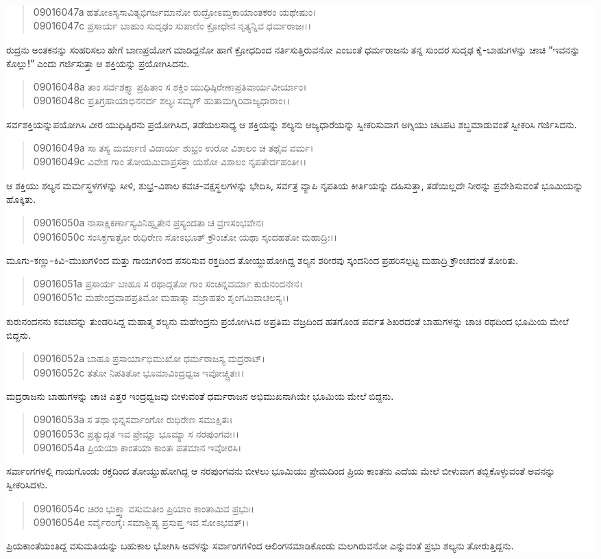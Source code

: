 > 09016047a ಹತೋಽಸ್ಯಸಾವಿತ್ಯಭಿಗರ್ಜಮಾನೋ
	ರುದ್ರೋಽಮ್ತಕಾಯಾಂತಕರಂ ಯಥೇಷುಂ।   
> 09016047c ಪ್ರಸಾರ್ಯ ಬಾಹುಂ ಸುದೃಢಂ ಸುಪಾಣಿಂ
	ಕ್ರೋಧೇನ ನೃತ್ಯನ್ನಿವ ಧರ್ಮರಾಜಃ।।   

ರುದ್ರನು ಅಂತಕನನ್ನು ಸಂಹರಿಸಲು ಹೇಗೆ ಬಾಣಪ್ರಯೋಗ ಮಾಡಿದ್ದನೋ ಹಾಗೆ ಕ್ರೋಧದಿಂದ ನರ್ತಿಸುತ್ತಿರುವನೋ ಎಂಬಂತೆ ಧರ್ಮರಾಜನು ತನ್ನ ಸುಂದರ ಸುದೃಢ ಕೈ-ಬಾಹುಗಳನ್ನು ಚಾಚಿ “ಇವನನ್ನು ಕೊಲ್ಲು!” ಎಂದು ಗರ್ಜಿಸುತ್ತಾ ಆ ಶಕ್ತಿಯನ್ನು ಪ್ರಯೋಗಿಸಿದನು.

> 09016048a ತಾಂ ಸರ್ವಶಕ್ತ್ಯಾ ಪ್ರಹಿತಾಂ ಸ ಶಕ್ತಿಂ
	ಯುಧಿಷ್ಠಿರೇಣಾಪ್ರತಿವಾರ್ಯವೀರ್ಯಾಂ।   
> 09016048c ಪ್ರತಿಗ್ರಹಾಯಾಭಿನನರ್ದ ಶಲ್ಯಃ
	ಸಮ್ಯಗ್ ಹುತಾಮಗ್ನಿರಿವಾಜ್ಯಧಾರಾಂ।।   

ಸರ್ವಶಕ್ತಿಯನ್ನುಪಯೋಗಿಸಿ ವೀರ ಯುಧಿಷ್ಠಿರನು ಪ್ರಯೋಗಿಸಿದ, ತಡೆಯಲಸಾಧ್ಯ ಆ ಶಕ್ತಿಯನ್ನು ಶಲ್ಯನು ಆಜ್ಯಧಾರೆಯನ್ನು ಸ್ವೀಕರಿಸುವಾಗ ಅಗ್ನಿಯು ಚಟಪಟ ಶಬ್ಧಮಾಡುವಂತೆ ಸ್ವೀಕರಿಸಿ ಗರ್ಜಿಸಿದನು.

> 09016049a ಸಾ ತಸ್ಯ ಮರ್ಮಾಣಿ ವಿದಾರ್ಯ ಶುಭ್ರಂ
	ಉರೋ ವಿಶಾಲಂ ಚ ತಥೈವ ವರ್ಮ।   
> 09016049c ವಿವೇಶ ಗಾಂ ತೋಯಮಿವಾಪ್ರಸಕ್ತಾ
	ಯಶೋ ವಿಶಾಲಂ ನೃಪತೇರ್ದಹಂತೀ।।   

ಆ ಶಕ್ತಿಯು ಶಲ್ಯನ ಮರ್ಮಸ್ಥಳಗಳನ್ನು ಸೀಳಿ, ಶುಭ್ರ-ವಿಶಾಲ ಕವಚ-ವಕ್ಷಸ್ಥಲಗಳನ್ನು ಭೇದಿಸಿ, ಸರ್ವತ್ರ ವ್ಯಾಪಿ ನೃಪತಿಯ ಕೀರ್ತಿಯನ್ನು ದಹಿಸುತ್ತಾ, ತಡೆಯಿಲ್ಲದೇ ನೀರನ್ನು ಪ್ರವೇಶಿಸುವಂತೆ ಭೂಮಿಯನ್ನು ಹೊಕ್ಕಿತು.

> 09016050a ನಾಸಾಕ್ಷಿಕರ್ಣಾಸ್ಯವಿನಿಹ್ಸೃತೇನ
	ಪ್ರಸ್ಯಂದತಾ ಚ ವ್ರಣಸಂಭವೇನ।   
> 09016050c ಸಂಸಿಕ್ತಗಾತ್ರೋ ರುಧಿರೇಣ ಸೋಽಭೂತ್
	ಕ್ರೌಂಚೋ ಯಥಾ ಸ್ಕಂದಹತೋ ಮಹಾದ್ರಿಃ।।   

ಮೂಗು-ಕಣ್ಣು-ಕಿವಿ-ಮುಖಗಳಿಂದ ಮತ್ತು ಗಾಯಗಳಿಂದ ಪಸರಿಸುವ ರಕ್ತದಿಂದ ತೋಯ್ದುಹೋಗಿದ್ದ ಶಲ್ಯನ ಶರೀರವು ಸ್ಕಂದನಿಂದ ಪ್ರಹರಿಸಲ್ಪಟ್ಟ ಮಹಾದ್ರಿ ಕ್ರೌಂಚದಂತೆ ತೋರಿತು.

> 09016051a ಪ್ರಸಾರ್ಯ ಬಾಹೂ ಸ ರಥಾದ್ಗತೋ ಗಾಂ
	ಸಂಚಿನ್ನವರ್ಮಾ ಕುರುನಂದನೇನ।   
> 09016051c ಮಹೇಂದ್ರವಾಹಪ್ರತಿಮೋ ಮಹಾತ್ಮಾ
	ವಜ್ರಾಹತಂ ಶೃಂಗಮಿವಾಚಲಸ್ಯ।।   

ಕುರುನಂದನನು ಕವಚವನ್ನು ತುಂಡರಿಸಿದ್ದ ಮಹಾತ್ಮ ಶಲ್ಯನು ಮಹೇಂದ್ರನು ಪ್ರಯೋಗಿಸಿದ ಅಪ್ರತಿಮ ವಜ್ರದಿಂದ ಹತಗೊಂಡ ಪರ್ವತ ಶಿಖರದಂತೆ ಬಾಹುಗಳನ್ನು ಚಾಚಿ ರಥದಿಂದ ಭೂಮಿಯ ಮೇಲೆ ಬಿದ್ದನು.

> 09016052a ಬಾಹೂ ಪ್ರಸಾರ್ಯಾಭಿಮುಖೋ ಧರ್ಮರಾಜಸ್ಯ ಮದ್ರರಾಟ್।   
09016052c ತತೋ ನಿಪತಿತೋ ಭೂಮಾವಿಂದ್ರಧ್ವಜ ಇವೋಚ್ಚ್ರಿತಃ।।

ಮದ್ರರಾಜನು ಬಾಹುಗಳನ್ನು ಚಾಚಿ ಎತ್ತರ ಇಂದ್ರಧ್ವಜವು ಬೀಳುವಂತೆ ಧರ್ಮರಾಜನ ಅಭಿಮುಖನಾಗಿಯೇ ಭೂಮಿಯ ಮೇಲೆ ಬಿದ್ದನು.

> 09016053a ಸ ತಥಾ ಭಿನ್ನಸರ್ವಾಂಗೋ ರುಧಿರೇಣ ಸಮುಕ್ಷಿತಃ।   
09016053c ಪ್ರತ್ಯುದ್ಗತ ಇವ ಪ್ರೇಮ್ಣಾ ಭೂಮ್ಯಾ ಸ ನರಪುಂಗವಃ।।   
09016054a ಪ್ರಿಯಯಾ ಕಾಂತಯಾ ಕಾಂತಃ ಪತಮಾನ ಇವೋರಸಿ।

ಸರ್ವಾಂಗಗಳಲ್ಲಿ ಗಾಯಗೊಂಡು ರಕ್ತದಿಂದ ತೋಯ್ದುಹೋಗಿದ್ದ ಆ ನರಪುಂಗವನು ಬೀಳಲು ಭೂಮಿಯು ಪ್ರೇಮದಿಂದ ಪ್ರಿಯ ಕಾಂತನು ಎದೆಯ ಮೇಲೆ ಬೀಳುವಾಗ ತಬ್ಬಿಕೊಳ್ಳುವಂತೆ ಅವನನ್ನು ಸ್ವೀಕರಿಸಿದಳು.

> 09016054c ಚಿರಂ ಭುಕ್ತ್ವಾ ವಸುಮತೀಂ ಪ್ರಿಯಾಂ ಕಾಂತಾಮಿವ ಪ್ರಭುಃ।   
09016054e ಸರ್ವೈರಂಗೈಃ ಸಮಾಶ್ಲಿಷ್ಯ ಪ್ರಸುಪ್ತ ಇವ ಸೋಽಭವತ್।।

ಪ್ರಿಯಕಾಂತೆಯಂತಿದ್ದ ವಸುಮತಿಯನ್ನು ಬಹುಕಾಲ ಭೋಗಿಸಿ ಅವಳನ್ನು ಸರ್ವಾಂಗಗಳಿಂದ ಆಲಿಂಗನಮಾಡಿಕೊಂಡು ಮಲಗಿರುವನೋ ಎನ್ನುವಂತೆ ಪ್ರಭು ಶಲ್ಯನು ತೋರುತ್ತಿದ್ದನು.

